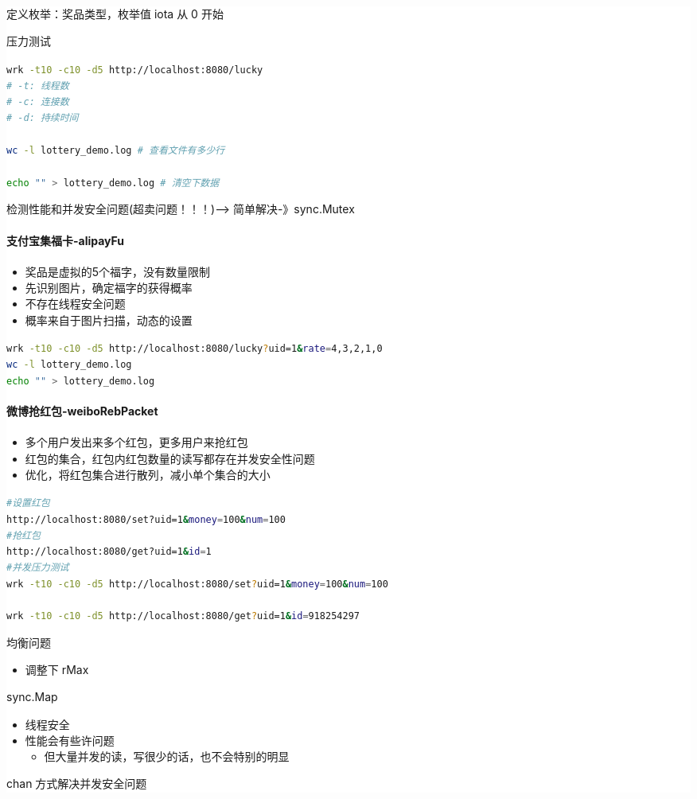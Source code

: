 定义枚举：奖品类型，枚举值 iota 从 0 开始

压力测试

```sh
wrk -t10 -c10 -d5 http://localhost:8080/lucky
# -t: 线程数
# -c: 连接数
# -d: 持续时间

wc -l lottery_demo.log # 查看文件有多少行

echo "" > lottery_demo.log # 清空下数据
```

检测性能和并发安全问题(超卖问题！！！)--> 简单解决-》sync.Mutex

#### 支付宝集福卡-alipayFu

* 奖品是虚拟的5个福字，没有数量限制
* 先识别图片，确定福字的获得概率
* 不存在线程安全问题
* 概率来自于图片扫描，动态的设置

```sh
wrk -t10 -c10 -d5 http://localhost:8080/lucky?uid=1&rate=4,3,2,1,0
wc -l lottery_demo.log
echo "" > lottery_demo.log
```

#### 微博抢红包-weiboRebPacket

* 多个用户发出来多个红包，更多用户来抢红包
* 红包的集合，红包内红包数量的读写都存在并发安全性问题
* 优化，将红包集合进行散列，减小单个集合的大小

```sh
#设置红包
http://localhost:8080/set?uid=1&money=100&num=100
#抢红包
http://localhost:8080/get?uid=1&id=1
#并发压力测试
wrk -t10 -c10 -d5 http://localhost:8080/set?uid=1&money=100&num=100

wrk -t10 -c10 -d5 http://localhost:8080/get?uid=1&id=918254297
```
均衡问题
* 调整下 rMax

sync.Map 

* 线程安全
* 性能会有些许问题
    * 但大量并发的读，写很少的话，也不会特别的明显

chan 方式解决并发安全问题
